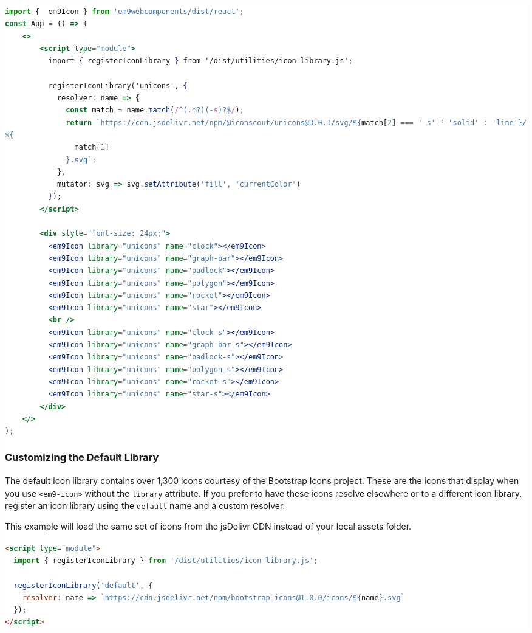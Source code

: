 ```jsx react
import {  em9Icon } from 'em9webcomponents/dist/react';
const App = () => (
	<>
		<script type="module">
		  import { registerIconLibrary } from '/dist/utilities/icon-library.js';

		  registerIconLibrary('unicons', {
			resolver: name => {
			  const match = name.match(/^(.*?)(-s)?$/);
			  return `https://cdn.jsdelivr.net/npm/@iconscout/unicons@3.0.3/svg/${match[2] === '-s' ? 'solid' : 'line'}/${
				match[1]
			  }.svg`;
			},
			mutator: svg => svg.setAttribute('fill', 'currentColor')
		  });
		</script>

		<div style="font-size: 24px;">
		  <em9Icon library="unicons" name="clock"></em9Icon>
		  <em9Icon library="unicons" name="graph-bar"></em9Icon>
		  <em9Icon library="unicons" name="padlock"></em9Icon>
		  <em9Icon library="unicons" name="polygon"></em9Icon>
		  <em9Icon library="unicons" name="rocket"></em9Icon>
		  <em9Icon library="unicons" name="star"></em9Icon>
		  <br />
		  <em9Icon library="unicons" name="clock-s"></em9Icon>
		  <em9Icon library="unicons" name="graph-bar-s"></em9Icon>
		  <em9Icon library="unicons" name="padlock-s"></em9Icon>
		  <em9Icon library="unicons" name="polygon-s"></em9Icon>
		  <em9Icon library="unicons" name="rocket-s"></em9Icon>
		  <em9Icon library="unicons" name="star-s"></em9Icon>
		</div>
	</>
);
```

### Customizing the Default Library

The default icon library contains over 1,300 icons courtesy of the [Bootstrap Icons](https://icons.getbootstrap.com/) project. These are the icons that display when you use `<em9-icon>` without the `library` attribute. If you prefer to have these icons resolve elsewhere or to a different icon library, register an icon library using the `default` name and a custom resolver.

This example will load the same set of icons from the jsDelivr CDN instead of your local assets folder.

```html
<script type="module">
  import { registerIconLibrary } from '/dist/utilities/icon-library.js';

  registerIconLibrary('default', {
    resolver: name => `https://cdn.jsdelivr.net/npm/bootstrap-icons@1.0.0/icons/${name}.svg`
  });
</script>
```
